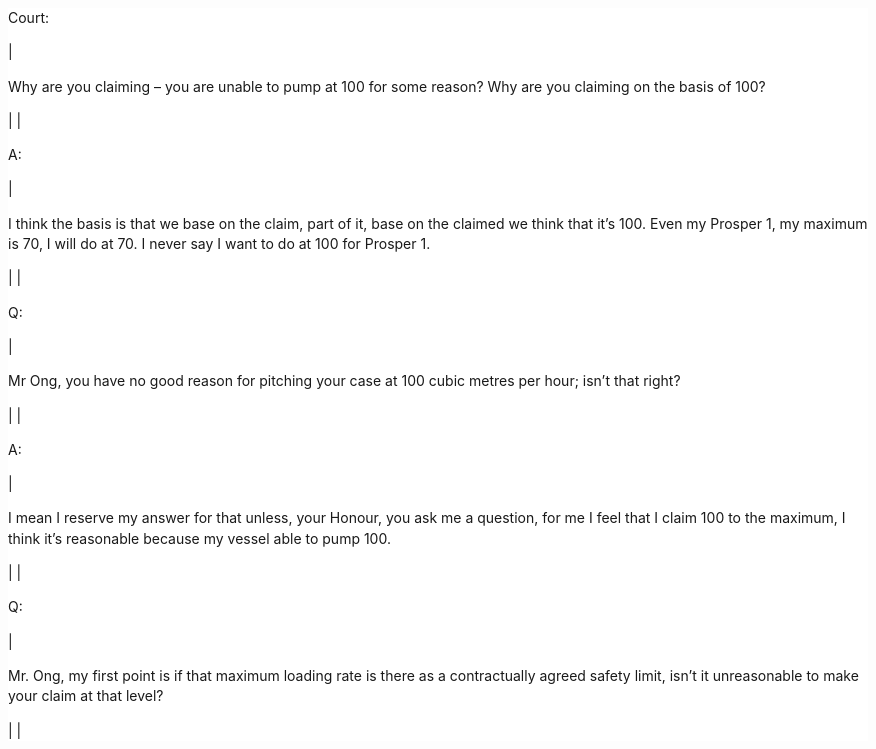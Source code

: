 Court:

 | 

Why are you claiming – you are unable to pump at 100 for some reason? Why are you claiming on the basis of 100?

 |
| 

A:

 | 

I think the basis is that we base on the claim, part of it, base on the claimed we think that it’s 100. Even my Prosper 1, my maximum is 70, I will do at 70. I never say I want to do at 100 for Prosper 1.

 |
| 

Q:

 | 

Mr Ong, you have no good reason for pitching your case at 100 cubic metres per hour; isn’t that right?

 |
| 

A:

 | 

I mean I reserve my answer for that unless, your Honour, you ask me a question, for me I feel that I claim 100 to the maximum, I think it’s reasonable because my vessel able to pump 100.

 |
| 

Q:

 | 

Mr. Ong, my first point is if that maximum loading rate is there as a contractually agreed safety limit, isn’t it unreasonable to make your claim at that level?

 |
| 
